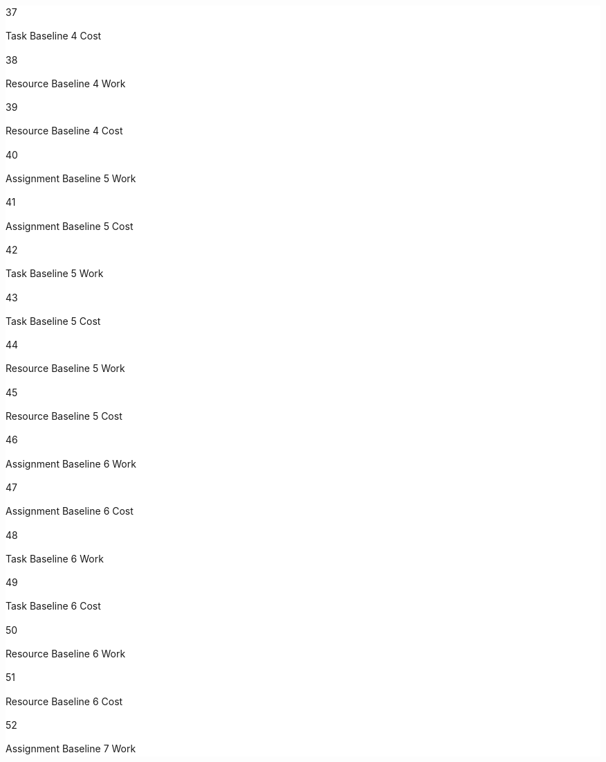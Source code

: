 <td><p>37</p></td>
<td><p>Task Baseline 4 Cost</p></td>
</tr>
<tr class="even">
<td><p>38</p></td>
<td><p>Resource Baseline 4 Work</p></td>
</tr>
<tr class="odd">
<td><p>39</p></td>
<td><p>Resource Baseline 4 Cost</p></td>
</tr>
<tr class="even">
<td><p>40</p></td>
<td><p>Assignment Baseline 5 Work</p></td>
</tr>
<tr class="odd">
<td><p>41</p></td>
<td><p>Assignment Baseline 5 Cost</p></td>
</tr>
<tr class="even">
<td><p>42</p></td>
<td><p>Task Baseline 5 Work</p></td>
</tr>
<tr class="odd">
<td><p>43</p></td>
<td><p>Task Baseline 5 Cost</p></td>
</tr>
<tr class="even">
<td><p>44</p></td>
<td><p>Resource Baseline 5 Work</p></td>
</tr>
<tr class="odd">
<td><p>45</p></td>
<td><p>Resource Baseline 5 Cost</p></td>
</tr>
<tr class="even">
<td><p>46</p></td>
<td><p>Assignment Baseline 6 Work</p></td>
</tr>
<tr class="odd">
<td><p>47</p></td>
<td><p>Assignment Baseline 6 Cost</p></td>
</tr>
<tr class="even">
<td><p>48</p></td>
<td><p>Task Baseline 6 Work</p></td>
</tr>
<tr class="odd">
<td><p>49</p></td>
<td><p>Task Baseline 6 Cost</p></td>
</tr>
<tr class="even">
<td><p>50</p></td>
<td><p>Resource Baseline 6 Work</p></td>
</tr>
<tr class="odd">
<td><p>51</p></td>
<td><p>Resource Baseline 6 Cost</p></td>
</tr>
<tr class="even">
<td><p>52</p></td>
<td><p>Assignment Baseline 7 Work</p></td>
</tr>
<tr class="odd">